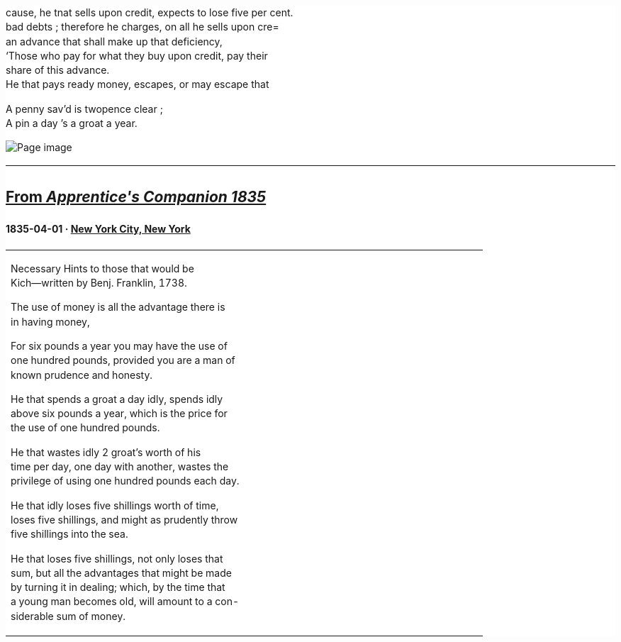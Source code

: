   
  
cause, he tnat sells upon credit, expects to lose five per cent.  
bad debts ; therefore he charges, on all he sells upon cre=  
an advance that shall make up that deficiency,  
‘Those who pay for what they buy upon credit, pay their  
share of this advance.  
He that pays ready money, escapes, or may escape that  
  
A penny sav’d is twopence clear ;  
A pin a day ’s a groat a year.
</td><td style="width: 50%; max-height: 75%; margin: auto; display: block;">
<img alt="Page image" src="https://iiif.archive.org/iiif/sim_republic-of-letters-a-republation-of-standard-literature_1834_1_12&#0036;11/pct:69.841772,34.185083,30.158228,57.780847/,600/0/default.jpg"/>
</td>
</tr></table>

---

## [From _Apprentice's Companion 1835_](https://archive.org/details/sim_apprentices-companion_1835-04_1_1/page/n8/mode/1up?view=theater)

#### 1835-04-01 &middot; [New York City, New York](http://dbpedia.org/resource/New_York_City)

<table style="width: 100%;"><tr><td style="width: 50%">

  
  
Necessary Hints to those that would be  
Kich—written by Benj. Franklin, 1738.  
  
The use of money is all the advantage there is  
in having money,  
  
For six pounds a year you may have the use of  
one hundred pounds, provided you are a man of  
known prudence and honesty.  
  
He that spends a groat a day idly, spends idly  
above six pounds a year, which is the price for  
the use of one hundred pounds.  
  
He that wastes idly 2 groat’s worth of his  
time per day, one day with another, wastes the  
privilege of using one hundred pounds each day.  
  
He that idly loses five shillings worth of time,  
loses five shillings, and might as prudently throw  
five shillings into the sea.  
  
He that loses five shillings, not only loses that  
sum, but all the advantages that might be made  
by turning it in dealing; which, by the time that  
a young man becomes old, will amount to a con-  
siderable sum of money.  
  